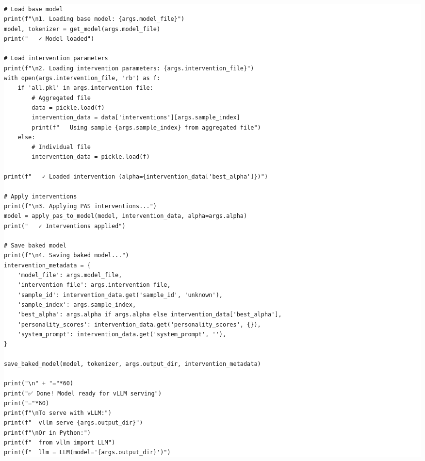     # Load base model
    print(f"\n1. Loading base model: {args.model_file}")
    model, tokenizer = get_model(args.model_file)
    print("   ✓ Model loaded")
    
    # Load intervention parameters
    print(f"\n2. Loading intervention parameters: {args.intervention_file}")
    with open(args.intervention_file, 'rb') as f:
        if 'all.pkl' in args.intervention_file:
            # Aggregated file
            data = pickle.load(f)
            intervention_data = data['interventions'][args.sample_index]
            print(f"   Using sample {args.sample_index} from aggregated file")
        else:
            # Individual file
            intervention_data = pickle.load(f)
    
    print(f"   ✓ Loaded intervention (alpha={intervention_data['best_alpha']})")
    
    # Apply interventions
    print(f"\n3. Applying PAS interventions...")
    model = apply_pas_to_model(model, intervention_data, alpha=args.alpha)
    print("   ✓ Interventions applied")
    
    # Save baked model
    print(f"\n4. Saving baked model...")
    intervention_metadata = {
        'model_file': args.model_file,
        'intervention_file': args.intervention_file,
        'sample_id': intervention_data.get('sample_id', 'unknown'),
        'sample_index': args.sample_index,
        'best_alpha': args.alpha if args.alpha else intervention_data['best_alpha'],
        'personality_scores': intervention_data.get('personality_scores', {}),
        'system_prompt': intervention_data.get('system_prompt', ''),
    }
    
    save_baked_model(model, tokenizer, args.output_dir, intervention_metadata)
    
    print("\n" + "="*60)
    print("✅ Done! Model ready for vLLM serving")
    print("="*60)
    print(f"\nTo serve with vLLM:")
    print(f"  vllm serve {args.output_dir}")
    print(f"\nOr in Python:")
    print(f"  from vllm import LLM")
    print(f"  llm = LLM(model='{args.output_dir}')")
